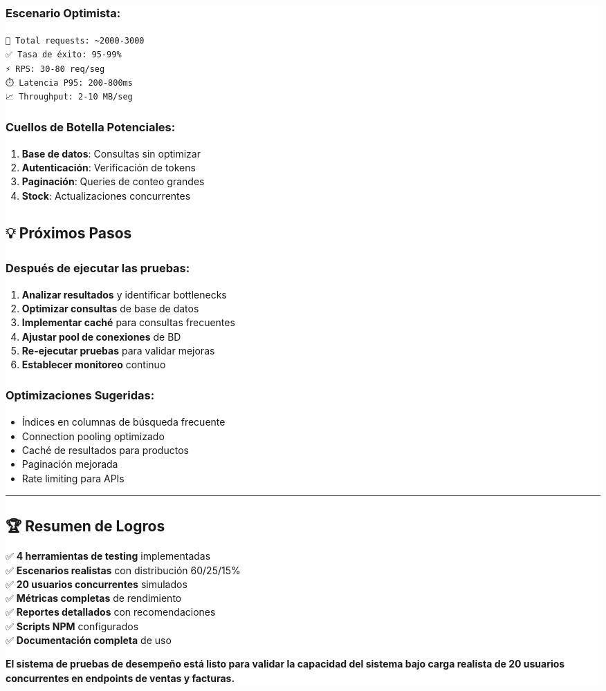### Escenario Optimista:
```
🔢 Total requests: ~2000-3000
✅ Tasa de éxito: 95-99%
⚡ RPS: 30-80 req/seg
⏱️ Latencia P95: 200-800ms
📈 Throughput: 2-10 MB/seg
```

### Cuellos de Botella Potenciales:
1. **Base de datos**: Consultas sin optimizar
2. **Autenticación**: Verificación de tokens
3. **Paginación**: Queries de conteo grandes
4. **Stock**: Actualizaciones concurrentes

## 💡 Próximos Pasos

### Después de ejecutar las pruebas:

1. **Analizar resultados** y identificar bottlenecks
2. **Optimizar consultas** de base de datos
3. **Implementar caché** para consultas frecuentes
4. **Ajustar pool de conexiones** de BD
5. **Re-ejecutar pruebas** para validar mejoras
6. **Establecer monitoreo** continuo

### Optimizaciones Sugeridas:
- Índices en columnas de búsqueda frecuente
- Connection pooling optimizado  
- Caché de resultados para productos
- Paginación mejorada
- Rate limiting para APIs

---

## 🏆 Resumen de Logros

✅ **4 herramientas de testing** implementadas  
✅ **Escenarios realistas** con distribución 60/25/15%  
✅ **20 usuarios concurrentes** simulados  
✅ **Métricas completas** de rendimiento  
✅ **Reportes detallados** con recomendaciones  
✅ **Scripts NPM** configurados  
✅ **Documentación completa** de uso  

**El sistema de pruebas de desempeño está listo para validar la capacidad del sistema bajo carga realista de 20 usuarios concurrentes en endpoints de ventas y facturas.**